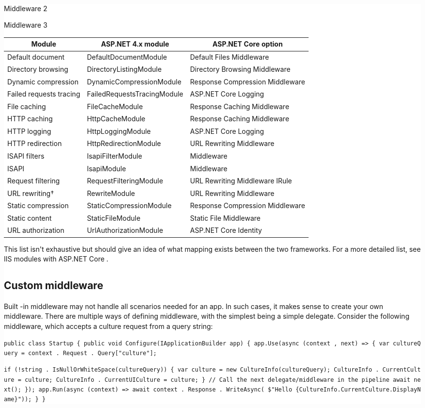 Middleware 2

Middleware 3

| Module                  | ASP.NET 4.x module          | ASP.NET Core option              |
|-------------------------|-----------------------------|----------------------------------|
| Default document        | DefaultDocumentModule       | Default Files Middleware         |
| Directory browsing      | DirectoryListingModule      | Directory Browsing  Middleware   |
| Dynamic compression     | DynamicCompressionModule    | Response Compression  Middleware |
| Failed requests tracing | FailedRequestsTracingModule | ASP.NET Core Logging             |
| File caching            | FileCacheModule             | Response Caching  Middleware     |
| HTTP caching            | HttpCacheModule             | Response Caching  Middleware     |
| HTTP logging            | HttpLoggingModule           | ASP.NET Core Logging             |
| HTTP redirection        | HttpRedirectionModule       | URL Rewriting  Middleware        |
| ISAPI filters           | IsapiFilterModule           | Middleware                       |
| ISAPI                   | IsapiModule                 | Middleware                       |
| Request filtering       | RequestFilteringModule      | URL Rewriting  Middleware IRule  |
| URL rewriting†          | RewriteModule               | URL Rewriting  Middleware        |
| Static compression      | StaticCompressionModule     | Response Compression  Middleware |
| Static content          | StaticFileModule            | Static File Middleware           |
| URL authorization       | UrlAuthorizationModule      | ASP.NET Core Identity            |

This list isn't exhaustive but should give an idea of what mapping exists between the two frameworks. For a more detailed list, see IIS modules with ASP.NET Core .

## Custom middleware

Built -in middleware may not handle all scenarios needed for an app. In such cases, it makes sense to create your own middleware. There are multiple ways of defining middleware, with the simplest being a simple delegate. Consider the following middleware, which accepts a culture request from a query string:

```
public class Startup { public void Configure(IApplicationBuilder app) { app.Use(async (context , next) => { var cultureQuery = context . Request . Query["culture"];
```

```
if (!string . IsNullOrWhiteSpace(cultureQuery)) { var culture = new CultureInfo(cultureQuery); CultureInfo . CurrentCulture = culture; CultureInfo . CurrentUICulture = culture; } // Call the next delegate/middleware in the pipeline await next(); }); app.Run(async (context) => await context . Response . WriteAsync( $"Hello {CultureInfo.CurrentCulture.DisplayName}")); } }
```
